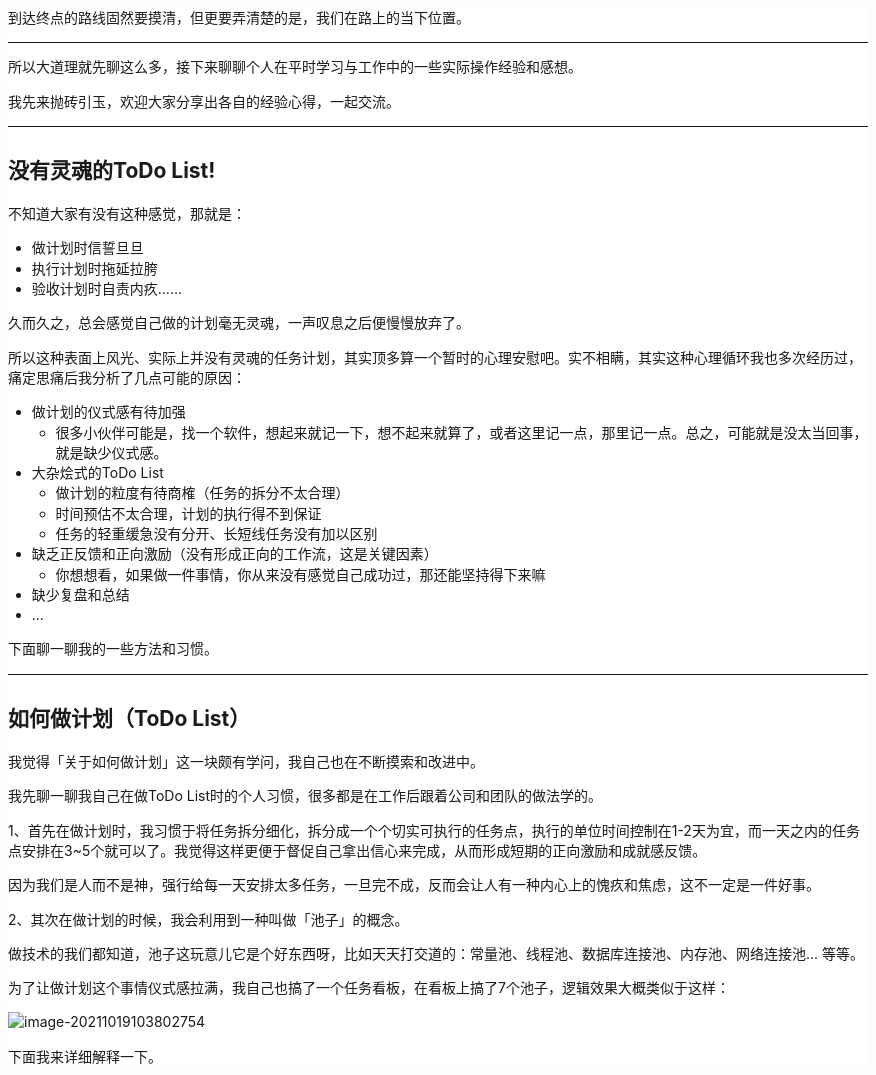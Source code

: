 到达终点的路线固然要摸清，但更要弄清楚的是，我们在路上的当下位置。

------

所以大道理就先聊这么多，接下来聊聊个人在平时学习与工作中的一些实际操作经验和感想。

我先来抛砖引玉，欢迎大家分享出各自的经验心得，一起交流。

------

## 没有灵魂的ToDo List!

不知道大家有没有这种感觉，那就是：

- 做计划时信誓旦旦
- 执行计划时拖延拉胯
- 验收计划时自责内疚......

久而久之，总会感觉自己做的计划毫无灵魂，一声叹息之后便慢慢放弃了。

所以这种表面上风光、实际上并没有灵魂的任务计划，其实顶多算一个暂时的心理安慰吧。实不相瞒，其实这种心理循环我也多次经历过，痛定思痛后我分析了几点可能的原因：

- 做计划的仪式感有待加强
  + 很多小伙伴可能是，找一个软件，想起来就记一下，想不起来就算了，或者这里记一点，那里记一点。总之，可能就是没太当回事，就是缺少仪式感。
- 大杂烩式的ToDo List
  + 做计划的粒度有待商榷（任务的拆分不太合理）
  + 时间预估不太合理，计划的执行得不到保证
  + 任务的轻重缓急没有分开、长短线任务没有加以区别
- 缺乏正反馈和正向激励（没有形成正向的工作流，这是关键因素）
  + 你想想看，如果做一件事情，你从来没有感觉自己成功过，那还能坚持得下来嘛
- 缺少复盘和总结
- ...

下面聊一聊我的一些方法和习惯。

------

## 如何做计划（ToDo List）

我觉得「关于如何做计划」这一块颇有学问，我自己也在不断摸索和改进中。

我先聊一聊我自己在做ToDo List时的个人习惯，很多都是在工作后跟着公司和团队的做法学的。

1、首先在做计划时，我习惯于将任务拆分细化，拆分成一个个切实可执行的任务点，执行的单位时间控制在1-2天为宜，而一天之内的任务点安排在3~5个就可以了。我觉得这样更便于督促自己拿出信心来完成，从而形成短期的正向激励和成就感反馈。

因为我们是人而不是神，强行给每一天安排太多任务，一旦完不成，反而会让人有一种内心上的愧疚和焦虑，这不一定是一件好事。

2、其次在做计划的时候，我会利用到一种叫做「池子」的概念。

做技术的我们都知道，池子这玩意儿它是个好东西呀，比如天天打交道的：常量池、线程池、数据库连接池、内存池、网络连接池... 等等。

为了让做计划这个事情仪式感拉满，我自己也搞了一个任务看板，在看板上搞了7个池子，逻辑效果大概类似于这样：

![image-20211019103802754](https://cdn.jsdelivr.net/gh/YuanAaron/BlogImage/2021/image-20211019103802754.png)

下面我来详细解释一下。
